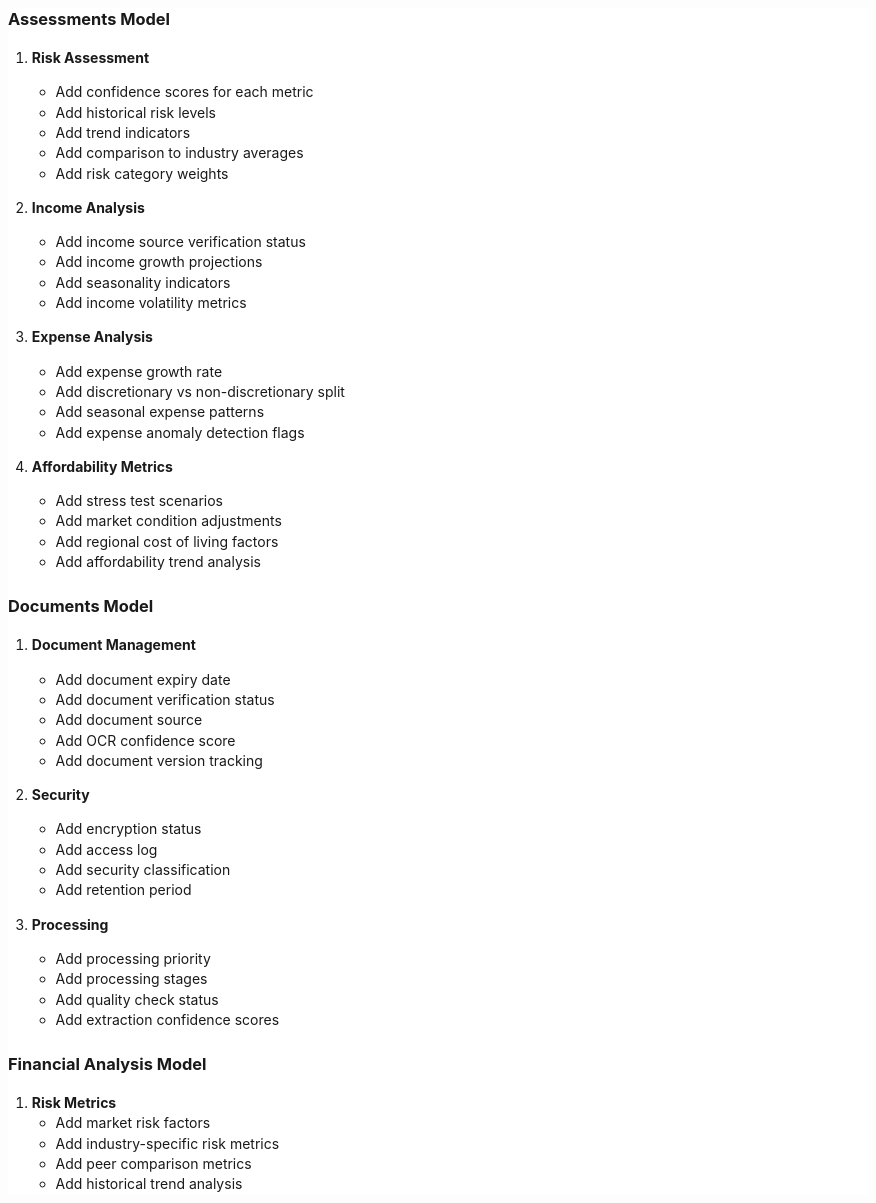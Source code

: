### Assessments Model

1. **Risk Assessment**
   - Add confidence scores for each metric
   - Add historical risk levels
   - Add trend indicators
   - Add comparison to industry averages
   - Add risk category weights

2. **Income Analysis**
   - Add income source verification status
   - Add income growth projections
   - Add seasonality indicators
   - Add income volatility metrics

3. **Expense Analysis**
   - Add expense growth rate
   - Add discretionary vs non-discretionary split
   - Add seasonal expense patterns
   - Add expense anomaly detection flags

4. **Affordability Metrics**
   - Add stress test scenarios
   - Add market condition adjustments
   - Add regional cost of living factors
   - Add affordability trend analysis

### Documents Model

1. **Document Management**
   - Add document expiry date
   - Add document verification status
   - Add document source
   - Add OCR confidence score
   - Add document version tracking

2. **Security**
   - Add encryption status
   - Add access log
   - Add security classification
   - Add retention period

3. **Processing**
   - Add processing priority
   - Add processing stages
   - Add quality check status
   - Add extraction confidence scores

### Financial Analysis Model

1. **Risk Metrics**
   - Add market risk factors
   - Add industry-specific risk metrics
   - Add peer comparison metrics
   - Add historical trend analysis
